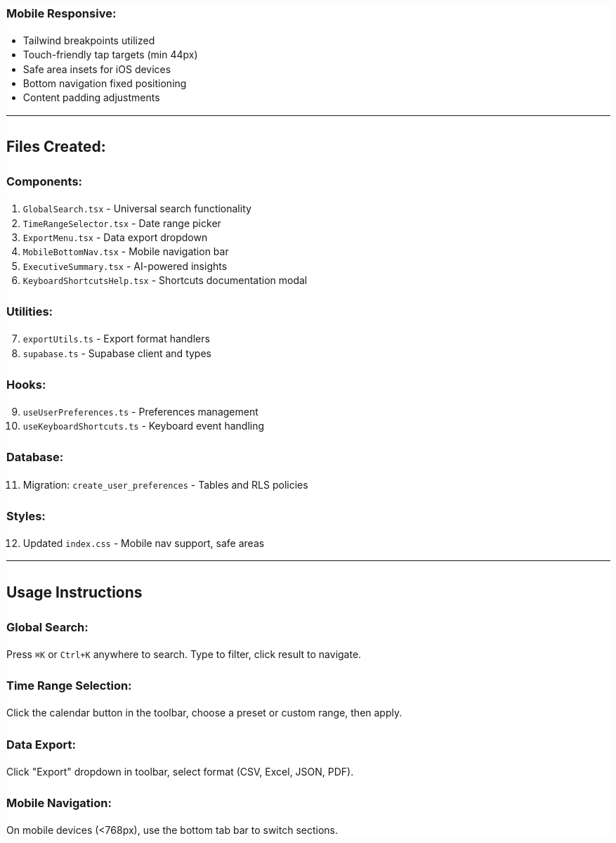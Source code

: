 ### Mobile Responsive:
- Tailwind breakpoints utilized
- Touch-friendly tap targets (min 44px)
- Safe area insets for iOS devices
- Bottom navigation fixed positioning
- Content padding adjustments

---

## Files Created:

### Components:
1. `GlobalSearch.tsx` - Universal search functionality
2. `TimeRangeSelector.tsx` - Date range picker
3. `ExportMenu.tsx` - Data export dropdown
4. `MobileBottomNav.tsx` - Mobile navigation bar
5. `ExecutiveSummary.tsx` - AI-powered insights
6. `KeyboardShortcutsHelp.tsx` - Shortcuts documentation modal

### Utilities:
7. `exportUtils.ts` - Export format handlers
8. `supabase.ts` - Supabase client and types

### Hooks:
9. `useUserPreferences.ts` - Preferences management
10. `useKeyboardShortcuts.ts` - Keyboard event handling

### Database:
11. Migration: `create_user_preferences` - Tables and RLS policies

### Styles:
12. Updated `index.css` - Mobile nav support, safe areas

---

## Usage Instructions

### Global Search:
Press `⌘K` or `Ctrl+K` anywhere to search. Type to filter, click result to navigate.

### Time Range Selection:
Click the calendar button in the toolbar, choose a preset or custom range, then apply.

### Data Export:
Click "Export" dropdown in toolbar, select format (CSV, Excel, JSON, PDF).

### Mobile Navigation:
On mobile devices (<768px), use the bottom tab bar to switch sections.
